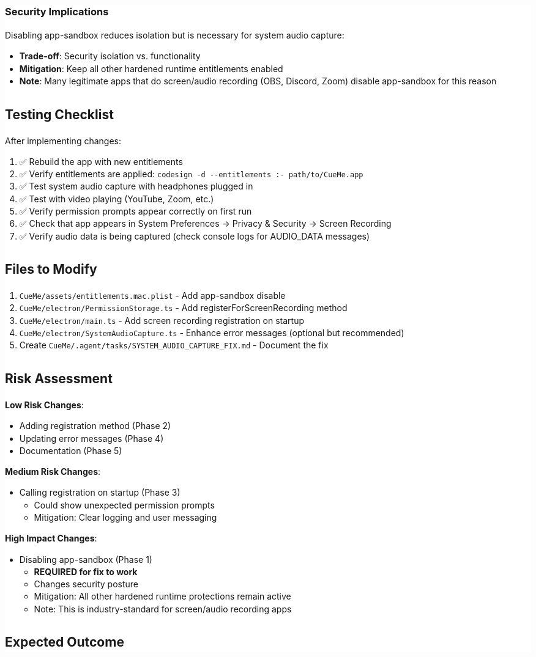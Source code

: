 ### Security Implications

Disabling app-sandbox reduces isolation but is necessary for system audio capture:

- **Trade-off**: Security isolation vs. functionality
- **Mitigation**: Keep all other hardened runtime entitlements enabled
- **Note**: Many legitimate apps that do screen/audio recording (OBS, Discord, Zoom) disable app-sandbox for this reason

## Testing Checklist

After implementing changes:

1. ✅ Rebuild the app with new entitlements
2. ✅ Verify entitlements are applied: `codesign -d --entitlements :- path/to/CueMe.app`
3. ✅ Test system audio capture with headphones plugged in
4. ✅ Test with video playing (YouTube, Zoom, etc.)
5. ✅ Verify permission prompts appear correctly on first run
6. ✅ Check that app appears in System Preferences → Privacy & Security → Screen Recording
7. ✅ Verify audio data is being captured (check console logs for AUDIO_DATA messages)

## Files to Modify

1. `CueMe/assets/entitlements.mac.plist` - Add app-sandbox disable
2. `CueMe/electron/PermissionStorage.ts` - Add registerForScreenRecording method
3. `CueMe/electron/main.ts` - Add screen recording registration on startup
4. `CueMe/electron/SystemAudioCapture.ts` - Enhance error messages (optional but recommended)
5. Create `CueMe/.agent/tasks/SYSTEM_AUDIO_CAPTURE_FIX.md` - Document the fix

## Risk Assessment

**Low Risk Changes**:

- Adding registration method (Phase 2)
- Updating error messages (Phase 4)
- Documentation (Phase 5)

**Medium Risk Changes**:

- Calling registration on startup (Phase 3)
  - Could show unexpected permission prompts
  - Mitigation: Clear logging and user messaging

**High Impact Changes**:

- Disabling app-sandbox (Phase 1)
  - **REQUIRED for fix to work**
  - Changes security posture
  - Mitigation: All other hardened runtime protections remain active
  - Note: This is industry-standard for screen/audio recording apps

## Expected Outcome
